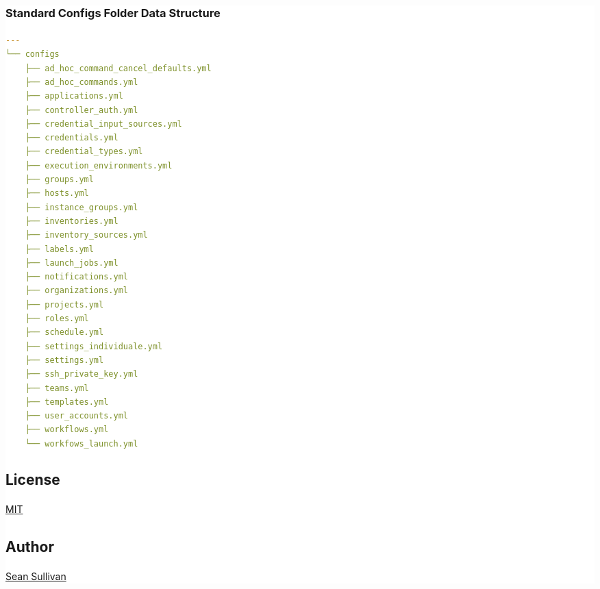
### Standard Configs Folder Data Structure
```yaml
---
└── configs
    ├── ad_hoc_command_cancel_defaults.yml
    ├── ad_hoc_commands.yml
    ├── applications.yml
    ├── controller_auth.yml
    ├── credential_input_sources.yml
    ├── credentials.yml
    ├── credential_types.yml
    ├── execution_environments.yml
    ├── groups.yml
    ├── hosts.yml
    ├── instance_groups.yml
    ├── inventories.yml
    ├── inventory_sources.yml
    ├── labels.yml
    ├── launch_jobs.yml
    ├── notifications.yml
    ├── organizations.yml
    ├── projects.yml
    ├── roles.yml
    ├── schedule.yml
    ├── settings_individuale.yml
    ├── settings.yml
    ├── ssh_private_key.yml
    ├── teams.yml
    ├── templates.yml
    ├── user_accounts.yml
    ├── workflows.yml
    └── workfows_launch.yml
```


## License
[MIT](LICENSE)

## Author
[Sean Sullivan](https://github.com/sean-m-sullivan)
